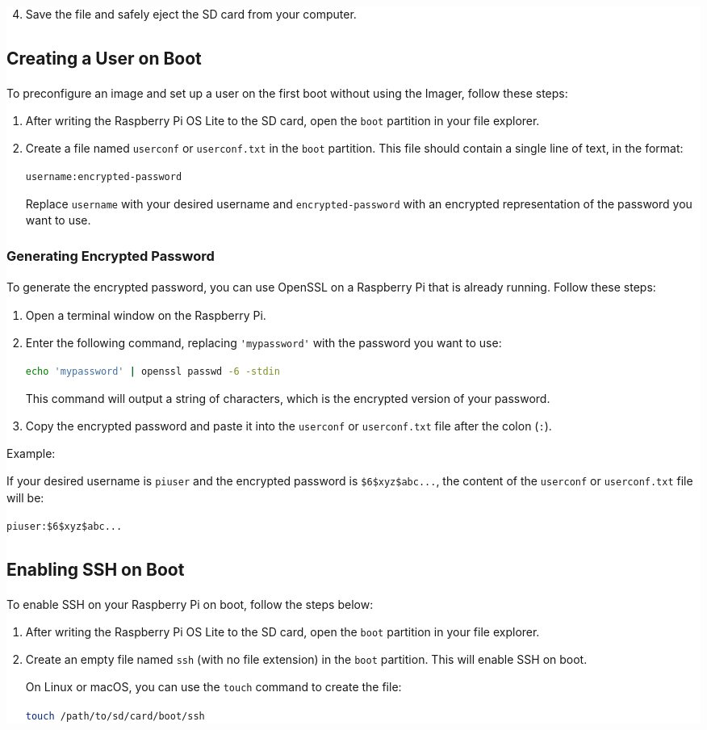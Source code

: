 4. Save the file and safely eject the SD card from your computer.

## Creating a User on Boot

To preconfigure an image and set up a user on the first boot without using the Imager, follow these steps:

1. After writing the Raspberry Pi OS Lite to the SD card, open the `boot` partition in your file explorer.
2. Create a file named `userconf` or `userconf.txt` in the `boot` partition. This file should contain a single line of text, in the format:

   ```plaintext
   username:encrypted-password
   ```

   Replace `username` with your desired username and `encrypted-password` with an encrypted representation of the password you want to use.

### Generating Encrypted Password

To generate the encrypted password, you can use OpenSSL on a Raspberry Pi that is already running. Follow these steps:

1. Open a terminal window on the Raspberry Pi.
2. Enter the following command, replacing `'mypassword'` with the password you want to use:

   ```sh
   echo 'mypassword' | openssl passwd -6 -stdin
   ```

   This command will output a string of characters, which is the encrypted version of your password.

3. Copy the encrypted password and paste it into the `userconf` or `userconf.txt` file after the colon (`:`).

Example:

If your desired username is `piuser` and the encrypted password is `$6$xyz$abc...`, the content of the `userconf` or `userconf.txt` file will be:

```plaintext
piuser:$6$xyz$abc...
```

## Enabling SSH on Boot

To enable SSH on your Raspberry Pi on boot, follow the steps below:

1. After writing the Raspberry Pi OS Lite to the SD card, open the `boot` partition in your file explorer.
2. Create an empty file named `ssh` (with no file extension) in the `boot` partition. This will enable SSH on boot.

   On Linux or macOS, you can use the `touch` command to create the file:

   ```sh
   touch /path/to/sd/card/boot/ssh
   ```
